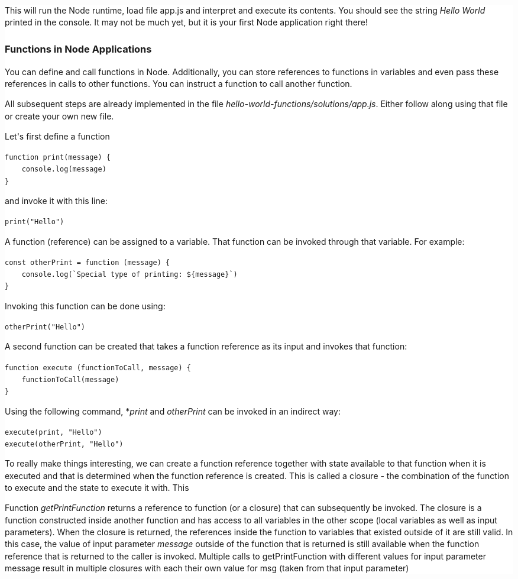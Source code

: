 This will run the Node runtime, load file app.js and interpret and execute its contents. You should see the string *Hello World* printed in the console. It may not be much yet, but it is your first Node application right there!

### Functions in Node Applications

You can define and call functions in Node. Additionally, you can store references to functions in variables and even pass these references in calls to other functions. You can instruct a function to call another function. 

All subsequent steps are already implemented in the file *hello-world-functions/solutions/app.js*. Either follow along using that file or create your own new file.

Let's first define a function
```
function print(message) {
    console.log(message)
}
```
and invoke it with this line:
```
print("Hello")
```
A function (reference) can be assigned to a variable. That function can be invoked through that variable. For example:
```
const otherPrint = function (message) {
    console.log(`Special type of printing: ${message}`)
}
```
Invoking this function can be done using:
```
otherPrint("Hello")
```

A second function can be created that takes a function reference as its input and invokes that function:
```
function execute (functionToCall, message) {
    functionToCall(message)
}
```

Using the following command, **print* and *otherPrint* can be invoked in an indirect way:
```
execute(print, "Hello")
execute(otherPrint, "Hello")
```

To really make things interesting, we can create a function reference together with state available to that function when it is executed and that is determined when the function reference is created. This is called a closure - the combination of the function to execute and the state to execute it with. This

Function *getPrintFunction* returns a reference to function (or a closure) that can subsequently be invoked. The closure is a function constructed inside another function and has access to all variables in the other scope (local variables as well as input parameters). When the closure is returned, the references inside the function to variables that existed outside of it are still valid. In this case, the value of input parameter *message* outside of the function that is returned is still available when the function reference that is returned to the caller is invoked. Multiple calls to getPrintFunction with different values for input parameter message result in multiple closures with each their own value for msg (taken from that input parameter) 
